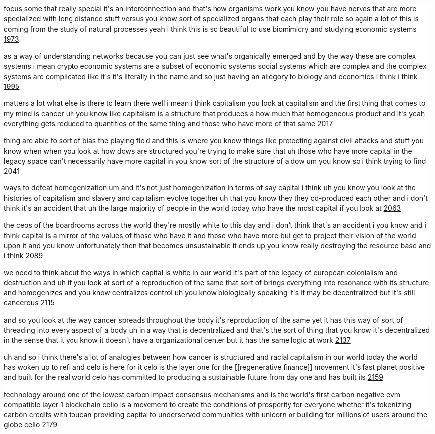focus some that really special it's an interconnection and that's how organisms work you know you have nerves that are more specialized with long distance stuff versus you know sort of specialized organs that each play their role so again a lot of this is coming from the study of natural processes yeah i think this is so beautiful to use biomimicry and studying economic systems [1973](https://www.youtube.com/watch?v=mecvIg1sXik&t=1973.22s)

as a way of understanding networks because you can just see what's organically emerged and by the way these are complex systems i mean crypto economic systems are a subset of economic systems social systems which are complex and the complex systems are complicated like it's it's literally in the name and so just having an allegory to biology and economics i think i think [1995](https://www.youtube.com/watch?v=mecvIg1sXik&t=1995.0s)

matters a lot what else is there to learn there well i mean i think capitalism you look at capitalism and the first thing that comes to my mind is cancer uh you know like capitalism is a structure that produces a how much that homogeneous product and it's yeah everything gets reduced to quantities of the same thing and those who have more of that same [2017](https://www.youtube.com/watch?v=mecvIg1sXik&t=2017.74s)

thing are able to sort of bias the playing field and this is where you know things like protecting against civil attacks and stuff you know when when you look at how dows are structured you're trying to make sure that uh those who have more capital in the legacy space can't necessarily have more capital in you know sort of the structure of a dow um you know so i think trying to find [2041](https://www.youtube.com/watch?v=mecvIg1sXik&t=2041.08s)

ways to defeat homogenization um and it's not just homogenization in terms of say capital i think uh you know you look at the histories of capitalism and slavery and capitalism evolve together uh that you know they they co-produced each other and i don't think it's an accident that uh the large majority of people in the world today who have the most capital if you look at [2063](https://www.youtube.com/watch?v=mecvIg1sXik&t=2063.7s)

the ceos of the boardrooms across the world they're mostly white to this day and i don't think that's an accident i you know and i think capital is a mirror of the values of those who have it and those who have more but get to project their vision of the world upon it and you know unfortunately then that becomes unsustainable it ends up you know really destroying the resource base and i think [2089](https://www.youtube.com/watch?v=mecvIg1sXik&t=2089.5s)

we need to think about the ways in which capital is white in our world it's part of the legacy of european colonialism and destruction and uh if you look at sort of a reproduction of the same that sort of brings everything into resonance with its structure and homogenizes and you know centralizes control uh you know biologically speaking it's it may be decentralized but it's still cancerous [2115](https://www.youtube.com/watch?v=mecvIg1sXik&t=2115.24s)

and so you look at the way cancer spreads throughout the body it's reproduction of the same yet it has this way of sort of threading into every aspect of a body uh in a way that is decentralized and that's the sort of thing that you know it's decentralized in the sense that it you know it doesn't have a organizational center but it has the same logic at work [2137](https://www.youtube.com/watch?v=mecvIg1sXik&t=2137.56s)

uh and so i think there's a lot of analogies between how cancer is structured and racial capitalism in our world today the world has woken up to refi and celo is here for it celo is the layer one for the [[regenerative finance]] movement it's fast planet positive and built for the real world celo has committed to producing a sustainable future from day one and has built its [2159](https://www.youtube.com/watch?v=mecvIg1sXik&t=2159.22s)

technology around one of the lowest carbon impact consensus mechanisms and is the world's first carbon negative evm compatible layer 1 blockchain cello is a movement to create the conditions of prosperity for everyone whether it's tokenizing carbon credits with toucan providing capital to underserved communities with unicorn or building for millions of users around the globe cello [2179](https://www.youtube.com/watch?v=mecvIg1sXik&t=2179.74s)
